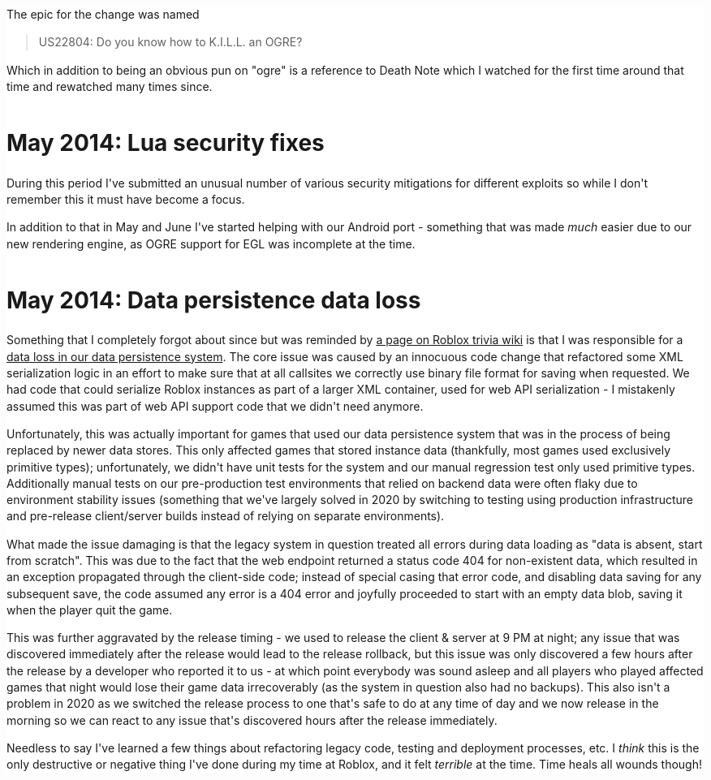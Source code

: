 The epic for the change was named
> US22804: Do you know how to K.I.L.L. an OGRE?

Which in addition to being an obvious pun on "ogre" is a reference to Death Note which I watched for the first time around that time and rewatched many times since.

# May 2014: Lua security fixes

During this period I've submitted an unusual number of various security mitigations for different exploits so while I don't remember this it must have become a focus.

In addition to that in May and June I've started helping with our Android port - something that was made *much* easier due to our new rendering engine, as OGRE support for EGL was incomplete at the time.

# May 2014: Data persistence data loss

Something that I completely forgot about since but was reminded by [a page on Roblox trivia wiki](https://roblox.fandom.com/wiki/Data_persistence) is that I was responsible for a [data loss in our data persistence system](https://blog.roblox.com/2014/05/yesterdays-data-persistence-error-an-explanation/). The core issue was caused by an innocuous code change that refactored some XML serialization logic in an effort to make sure that at all callsites we correctly use binary file format for saving when requested. We had code that could serialize Roblox instances as part of a larger XML container, used for web API serialization - I mistakenly assumed this was part of web API support code that we didn't need anymore.

Unfortunately, this was actually important for games that used our data persistence system that was in the process of being replaced by newer data stores. This only affected games that stored instance data (thankfully, most games used exclusively primitive types); unfortunately, we didn't have unit tests for the system and our manual regression test only used primitive types. Additionally manual tests on our pre-production test environments that relied on backend data were often flaky due to environment stability issues (something that we've largely solved in 2020 by switching to testing using production infrastructure and pre-release client/server builds instead of relying on separate environments).

What made the issue damaging is that the legacy system in question treated all errors during data loading as "data is absent, start from scratch". This was due to the fact that the web endpoint returned a status code 404 for non-existent data, which resulted in an exception propagated through the client-side code; instead of special casing that error code, and disabling data saving for any subsequent save, the code assumed any error is a 404 error and joyfully proceeded to start with an empty data blob, saving it when the player quit the game.

This was further aggravated by the release timing - we used to release the client & server at 9 PM at night; any issue that was discovered immediately after the release would lead to the release rollback, but this issue was only discovered a few hours after the release by a developer who reported it to us - at which point everybody was sound asleep and all players who played affected games that night would lose their game data irrecoverably (as the system in question also had no backups). This also isn't a problem in 2020 as we switched the release process to one that's safe to do at any time of day and we now release in the morning so we can react to any issue that's discovered hours after the release immediately.

Needless to say I've learned a few things about refactoring legacy code, testing and deployment processes, etc. I *think* this is the only destructive or negative thing I've done during my time at Roblox, and it felt *terrible* at the time. Time heals all wounds though!
